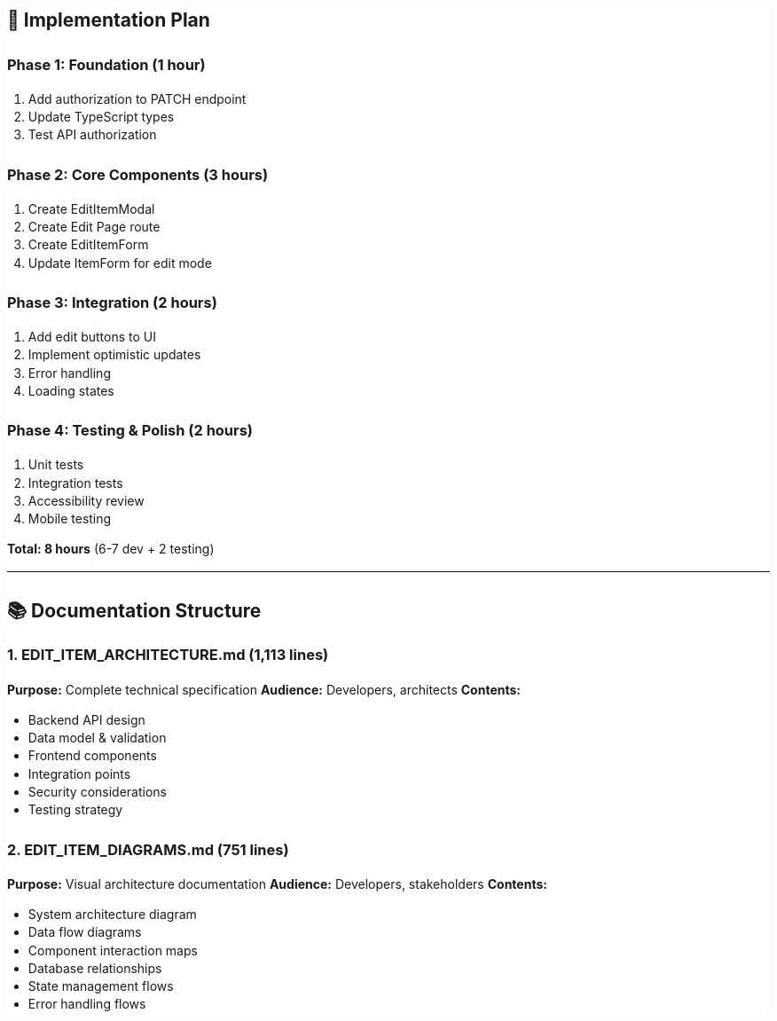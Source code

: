 ## 📁 Implementation Plan

### Phase 1: Foundation (1 hour)
1. Add authorization to PATCH endpoint
2. Update TypeScript types
3. Test API authorization

### Phase 2: Core Components (3 hours)
1. Create EditItemModal
2. Create Edit Page route
3. Create EditItemForm
4. Update ItemForm for edit mode

### Phase 3: Integration (2 hours)
1. Add edit buttons to UI
2. Implement optimistic updates
3. Error handling
4. Loading states

### Phase 4: Testing & Polish (2 hours)
1. Unit tests
2. Integration tests
3. Accessibility review
4. Mobile testing

**Total: 8 hours** (6-7 dev + 2 testing)

---

## 📚 Documentation Structure

### 1. **EDIT_ITEM_ARCHITECTURE.md** (1,113 lines)
**Purpose:** Complete technical specification
**Audience:** Developers, architects
**Contents:**
- Backend API design
- Data model & validation
- Frontend components
- Integration points
- Security considerations
- Testing strategy

### 2. **EDIT_ITEM_DIAGRAMS.md** (751 lines)
**Purpose:** Visual architecture documentation
**Audience:** Developers, stakeholders
**Contents:**
- System architecture diagram
- Data flow diagrams
- Component interaction maps
- Database relationships
- State management flows
- Error handling flows
